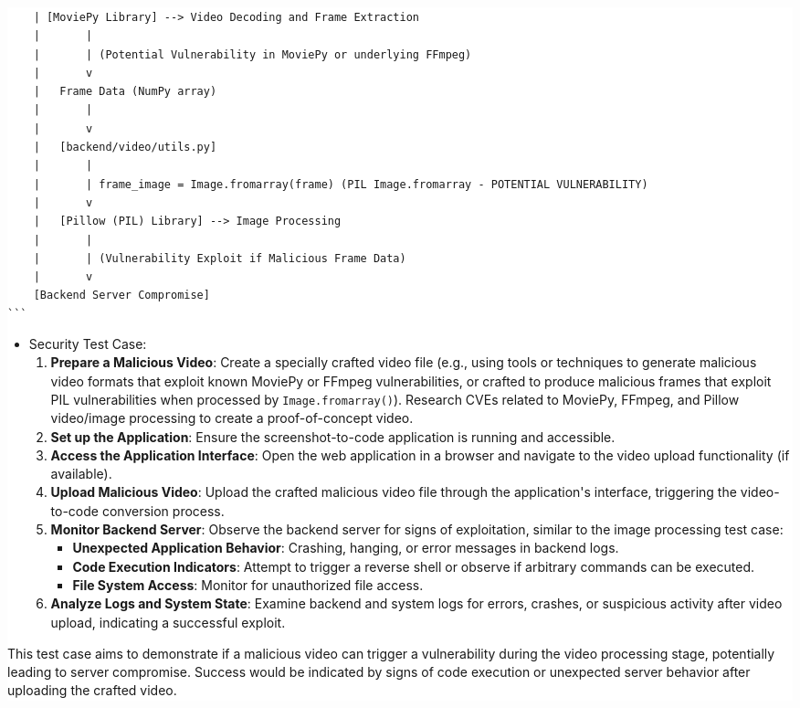         | [MoviePy Library] --> Video Decoding and Frame Extraction
        |       |
        |       | (Potential Vulnerability in MoviePy or underlying FFmpeg)
        |       v
        |   Frame Data (NumPy array)
        |       |
        |       v
        |   [backend/video/utils.py]
        |       |
        |       | frame_image = Image.fromarray(frame) (PIL Image.fromarray - POTENTIAL VULNERABILITY)
        |       v
        |   [Pillow (PIL) Library] --> Image Processing
        |       |
        |       | (Vulnerability Exploit if Malicious Frame Data)
        |       v
        [Backend Server Compromise]
    ```

* Security Test Case:
    1. **Prepare a Malicious Video**: Create a specially crafted video file (e.g., using tools or techniques to generate malicious video formats that exploit known MoviePy or FFmpeg vulnerabilities, or crafted to produce malicious frames that exploit PIL vulnerabilities when processed by `Image.fromarray()`). Research CVEs related to MoviePy, FFmpeg, and Pillow video/image processing to create a proof-of-concept video.
    2. **Set up the Application**: Ensure the screenshot-to-code application is running and accessible.
    3. **Access the Application Interface**: Open the web application in a browser and navigate to the video upload functionality (if available).
    4. **Upload Malicious Video**: Upload the crafted malicious video file through the application's interface, triggering the video-to-code conversion process.
    5. **Monitor Backend Server**: Observe the backend server for signs of exploitation, similar to the image processing test case:
        - **Unexpected Application Behavior**: Crashing, hanging, or error messages in backend logs.
        - **Code Execution Indicators**: Attempt to trigger a reverse shell or observe if arbitrary commands can be executed.
        - **File System Access**: Monitor for unauthorized file access.
    6. **Analyze Logs and System State**: Examine backend and system logs for errors, crashes, or suspicious activity after video upload, indicating a successful exploit.

This test case aims to demonstrate if a malicious video can trigger a vulnerability during the video processing stage, potentially leading to server compromise. Success would be indicated by signs of code execution or unexpected server behavior after uploading the crafted video.
